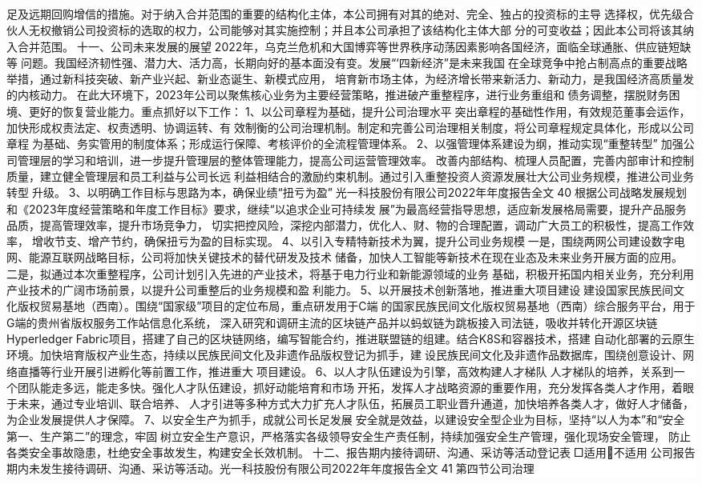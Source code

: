足及远期回购增信的措施。对于纳入合并范围的重要的结构化主体，本公司拥有对其的绝对、完全、独占的投资标的主导
选择权，优先级合伙人无权撤销公司投资标的选取的权力，公司能够对其实施控制；并且本公司承担了该结构化主体大部
分的可变收益；因此本公司将该其纳入合并范围。
十一、公司未来发展的展望
2022年，乌克兰危机和大国博弈等世界秩序动荡因素影响各国经济，面临全球通胀、供应链短缺等
问题。我国经济韧性强、潜力大、活力高，长期向好的基本面没有变。发展“‘四新经济”是未来我国
在全球竞争中抢占制高点的重要战略举措，通过新科技突破、新产业兴起、新业态诞生、新模式应用，
培育新市场主体，为经济增长带来新活力、新动力，是我国经济高质量发的内核动力。
在此大环境下，2023年公司以聚焦核心业务为主要经营策略，推进破产重整程序，进行业务重组和
债务调整，摆脱财务困境、更好的恢复营业能力。重点抓好以下工作：
1、以公司章程为基础，提升公司治理水平
突出章程的基础性作用，有效规范董事会运作，加快形成权责法定、权责透明、协调运转、有
效制衡的公司治理机制。制定和完善公司治理相关制度，将公司章程规定具体化，形成以公司章程
为基础、务实管用的制度体系；形成运行保障、考核评价的全流程管理体系。
2、以强管理体系建设为纲，推动实现“重整转型”
加强公司管理层的学习和培训，进一步提升管理层的整体管理能力，提高公司运营管理效率。
改善内部结构、梳理人员配置，完善内部审计和控制质量，建立健全管理层和员工利益与公司长远
利益相结合的激励约束机制。通过引入重整投资人资源发展壮大公司业务规模，推进公司业务转型
升级。
3、以明确工作目标与思路为本，确保业绩“扭亏为盈”
光一科技股份有限公司2022年年度报告全文
40
根据公司战略发展规划和《2023年度经营策略和年度工作目标》要求，继续“以追求企业可持续发
展”为最高经营指导思想，适应新发展格局需要，提升产品服务品质，提高管理效率，提升市场竞争力，
切实把控风险，深挖内部潜力，优化人、财、物的合理配置，调动广大员工的积极性，提高工作效率，
增收节支、增产节约，确保扭亏为盈的目标实现。
4、以引入专精特新技术为翼，提升公司业务规模
一是，围绕两网公司建设数字电网、能源互联网战略目标，公司将加快关键技术的替代研发及技术
储备，加快人工智能等新技术在现在业态及未来业务开展方面的应用。
二是，拟通过本次重整程序，公司计划引入先进的产业技术，将基于电力行业和新能源领域的业务
基础，积极开拓国内相关业务，充分利用产业技术的广阔市场前景，以提升公司重整后的业务规模和盈
利能力。
5、以开展技术创新落地，推进重大项目建设
建设国家民族民间文化版权贸易基地（西南）。围绕“国家级”项目的定位布局，重点研发用于C端
的国家民族民间文化版权贸易基地（西南）综合服务平台，用于G端的贵州省版权服务工作站信息化系统，
深入研究和调研主流的区块链产品并以蚂蚁链为跳板接入司法链，吸收并转化开源区块链Hyperledger
Fabric项目，搭建了自己的区块链网络，编写智能合约，推进联盟链的组建。结合K8S和容器技术，搭建
自动化部署的云原生环境。加快培育版权产业生态，持续以民族民间文化及非遗作品版权登记为抓手，建
设民族民间文化及非遗作品数据库，围绕创意设计、网络直播等行业开展引进孵化等前置工作，推进重大
项目建设。
6、以人才队伍建设为引擎，高效构建人才梯队
人才梯队的培养，关系到一个团队能走多远，能走多快。强化人才队伍建设，抓好动能培育和市场
开拓，发挥人才战略资源的重要作用，充分发挥各类人才作用，着眼于未来，通过专业培训、联合培养、
人才引进等多种方式大力扩充人才队伍，拓展员工职业晋升通道，加快培养各类人才，做好人才储备，
为企业发展提供人才保障。
7、以安全生产为抓手，成就公司长足发展
安全就是效益，以建设安全型企业为目标，坚持“以人为本”和“安全第一、生产第二”的理念，牢固
树立安全生产意识，严格落实各级领导安全生产责任制，持续加强安全生产管理，强化现场安全管理，
防止各类安全事故隐患，杜绝安全事故发生，构建安全长效机制。
十二、报告期内接待调研、沟通、采访等活动登记表
□适用不适用
公司报告期内未发生接待调研、沟通、采访等活动。光一科技股份有限公司2022年年度报告全文
41
第四节公司治理